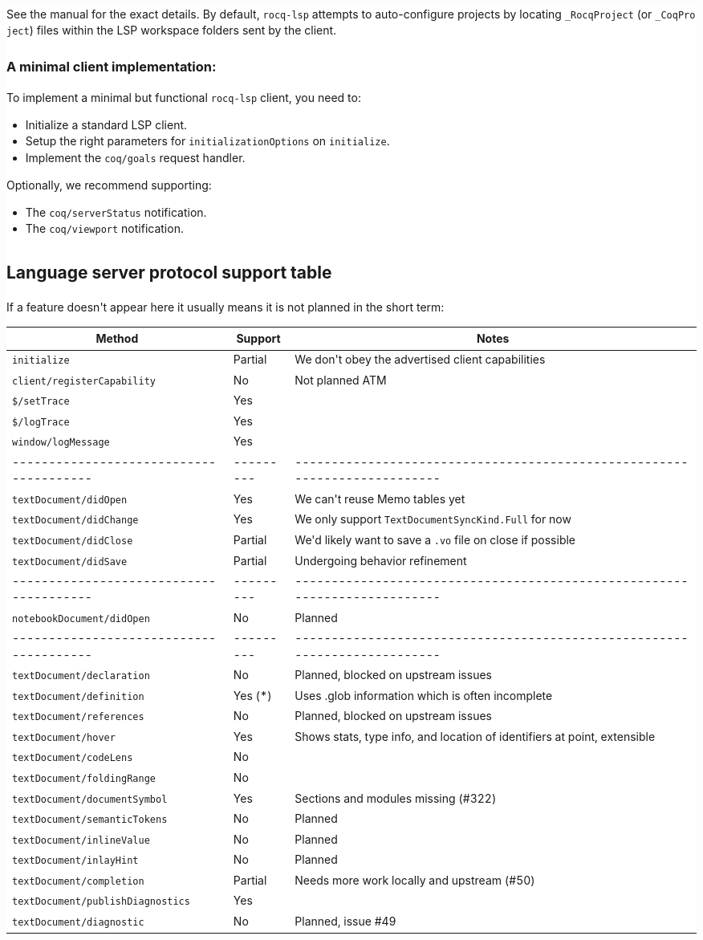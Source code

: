 See the manual for the exact details. By default, `rocq-lsp` attempts
to auto-configure projects by locating `_RocqProject` (or
`_CoqProject`) files within the LSP workspace folders sent by the
client.

<a name="a-minimal-client-implementation"></a>
### A minimal client implementation:

To implement a minimal but functional `rocq-lsp` client, you need to:

- Initialize a standard LSP client.
- Setup the right parameters for `initializationOptions` on `initialize`.
- Implement the `coq/goals` request handler.

Optionally, we recommend supporting:

- The `coq/serverStatus` notification.
- The `coq/viewport` notification.

<a name="language-server-protocol-support-table"></a>
## Language server protocol support table

If a feature doesn't appear here it usually means it is not planned in the short term:

| Method                                | Support | Notes                                                                    |
|---------------------------------------|---------|--------------------------------------------------------------------------|
| `initialize`                          | Partial | We don't obey the advertised client capabilities                         |
| `client/registerCapability`           | No      | Not planned ATM                                                          |
| `$/setTrace`                          | Yes     |                                                                          |
| `$/logTrace`                          | Yes     |                                                                          |
| `window/logMessage`                   | Yes     |                                                                          |
|---------------------------------------|---------|--------------------------------------------------------------------------|
| `textDocument/didOpen`                | Yes     | We can't reuse Memo tables yet                                           |
| `textDocument/didChange`              | Yes     | We only support `TextDocumentSyncKind.Full` for now                      |
| `textDocument/didClose`               | Partial | We'd likely want to save a `.vo` file on close if possible               |
| `textDocument/didSave`                | Partial | Undergoing behavior refinement                                           |
|---------------------------------------|---------|--------------------------------------------------------------------------|
| `notebookDocument/didOpen`            | No      | Planned                                                                  |
|---------------------------------------|---------|--------------------------------------------------------------------------|
| `textDocument/declaration`            | No      | Planned, blocked on upstream issues                                      |
| `textDocument/definition`             | Yes (*) | Uses .glob information which is often incomplete                         |
| `textDocument/references`             | No      | Planned, blocked on upstream issues                                      |
| `textDocument/hover`                  | Yes     | Shows stats, type info, and location of identifiers at point, extensible |
| `textDocument/codeLens`               | No      |                                                                          |
| `textDocument/foldingRange`           | No      |                                                                          |
| `textDocument/documentSymbol`         | Yes     | Sections and modules missing (#322)                                      |
| `textDocument/semanticTokens`         | No      | Planned                                                                  |
| `textDocument/inlineValue`            | No      | Planned                                                                  |
| `textDocument/inlayHint`              | No      | Planned                                                                  |
| `textDocument/completion`             | Partial | Needs more work locally and upstream (#50)                               |
| `textDocument/publishDiagnostics`     | Yes     |                                                                          |
| `textDocument/diagnostic`             | No      | Planned, issue #49                                                       |